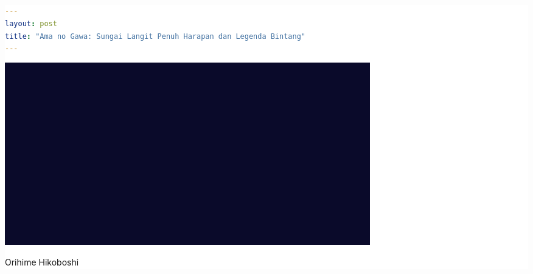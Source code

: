 ```yaml
---
layout: post
title: "Ama no Gawa: Sungai Langit Penuh Harapan dan Legenda Bintang"
---
```


<svg width="600" height="300" viewBox="0 0 600 300" xmlns="http://www.w3.org/2000/svg">
  <defs>
    <linearGradient id="starGradient" x1="0%" y1="0%" x2="100%" y2="0%">
      <stop offset="0%" style="stop-color:#FFD700;stop-opacity:1" />
      <stop offset="100%" style="stop-color:#FFA500;stop-opacity:1" />
    </linearGradient>
    <filter id="glow">
      <feGaussianBlur in="SourceGraphic" stdDeviation="3" result="blur" />
      <feMerge>
        <feMergeNode in="blur"/>
        <feMergeNode in="SourceGraphic"/>
      </feMerge>
    </filter>
  </defs>

  
  <rect x="0" y="0" width="600" height="300" fill="#0A0A2A"/>

  
  <path d="M 0 150 C 150 100, 450 200, 600 150"
        fill="none" stroke="url(#starGradient)" stroke-width="8" stroke-dasharray="2 10" stroke-linecap="round" filter="url(#glow)">
    <animate attributeName="stroke-dashoffset" from="0" to="120" dur="20s" repeatCount="indefinite" />
  </path>
  <path d="M 0 160 C 150 110, 450 210, 600 160"
        fill="none" stroke="rgba(255,255,255,0.3)" stroke-width="4" stroke-dasharray="2 10" stroke-linecap="round">
    <animate attributeName="stroke-dashoffset" from="120" to="0" dur="20s" repeatCount="indefinite" />
  </path>

  
  <g transform="translate(100, 150)">
    <polygon points="0,-20 5,-5 20,0 5,5 0,20 -5,5 -20,0 -5,-5" fill="#FFD700" filter="url(#glow)">
      <animateTransform attributeName="transform" type="scale" values="1;1.2;1" dur="2s" repeatCount="indefinite" additive="sum"/>
    </polygon>
    <text x="0" y="40" text-anchor="middle" font-family="Arial, sans-serif" font-size="20" fill="#FFFFFF">Orihime</text>
  </g>

  
  <g transform="translate(500, 150)">
    <polygon points="0,-20 5,-5 20,0 5,5 0,20 -5,5 -20,0 -5,-5" fill="#FFA500" filter="url(#glow)">
      <animateTransform attributeName="transform" type="scale" values="1;1.2;1" dur="2s" repeatCount="indefinite" additive="sum"/>
    </polygon>
    <text x="0" y="40" text-anchor="middle" font-family="Arial, sans-serif" font-size="20" fill="#FFFFFF">Hikoboshi</text>
  </g>
</svg>

